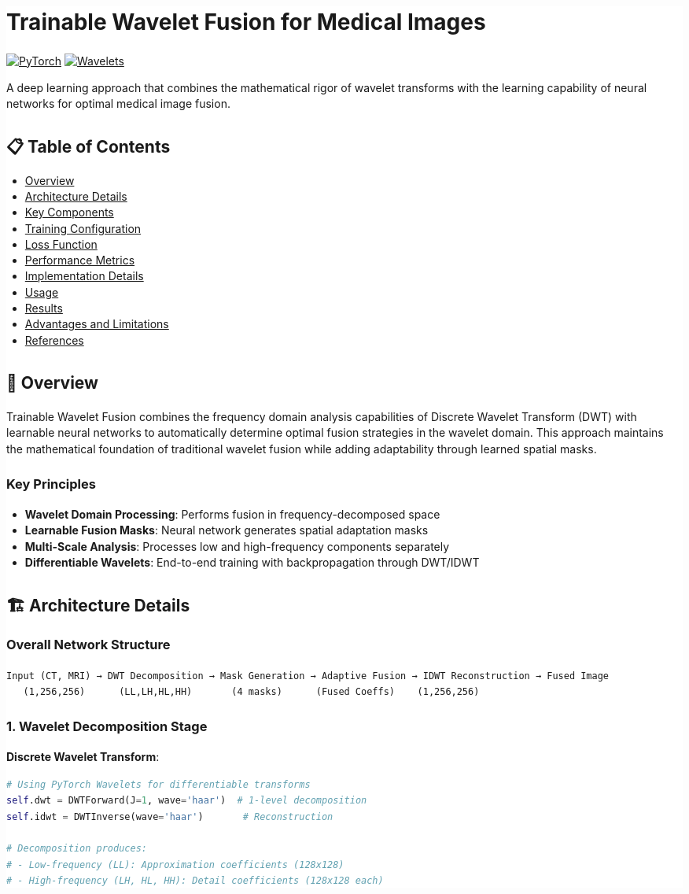 # Trainable Wavelet Fusion for Medical Images

[![PyTorch](https://img.shields.io/badge/PyTorch-1.9+-red.svg)](https://pytorch.org/)
[![Wavelets](https://img.shields.io/badge/Wavelets-PyTorch-green.svg)](https://github.com/fbcotter/pytorch_wavelets)

A deep learning approach that combines the mathematical rigor of wavelet transforms with the learning capability of neural networks for optimal medical image fusion.

## 📋 Table of Contents

- [Overview](#overview)
- [Architecture Details](#architecture-details)
- [Key Components](#key-components)
- [Training Configuration](#training-configuration)
- [Loss Function](#loss-function)
- [Performance Metrics](#performance-metrics)
- [Implementation Details](#implementation-details)
- [Usage](#usage)
- [Results](#results)
- [Advantages and Limitations](#advantages-and-limitations)
- [References](#references)

## 🎯 Overview

Trainable Wavelet Fusion combines the frequency domain analysis capabilities of Discrete Wavelet Transform (DWT) with learnable neural networks to automatically determine optimal fusion strategies in the wavelet domain. This approach maintains the mathematical foundation of traditional wavelet fusion while adding adaptability through learned spatial masks.

### Key Principles

- **Wavelet Domain Processing**: Performs fusion in frequency-decomposed space
- **Learnable Fusion Masks**: Neural network generates spatial adaptation masks
- **Multi-Scale Analysis**: Processes low and high-frequency components separately
- **Differentiable Wavelets**: End-to-end training with backpropagation through DWT/IDWT

## 🏗️ Architecture Details

### Overall Network Structure

```
Input (CT, MRI) → DWT Decomposition → Mask Generation → Adaptive Fusion → IDWT Reconstruction → Fused Image
   (1,256,256)      (LL,LH,HL,HH)       (4 masks)      (Fused Coeffs)    (1,256,256)
```

### 1. Wavelet Decomposition Stage

**Discrete Wavelet Transform**:
```python
# Using PyTorch Wavelets for differentiable transforms
self.dwt = DWTForward(J=1, wave='haar')  # 1-level decomposition
self.idwt = DWTInverse(wave='haar')       # Reconstruction

# Decomposition produces:
# - Low-frequency (LL): Approximation coefficients (128x128)
# - High-frequency (LH, HL, HH): Detail coefficients (128x128 each)
```
